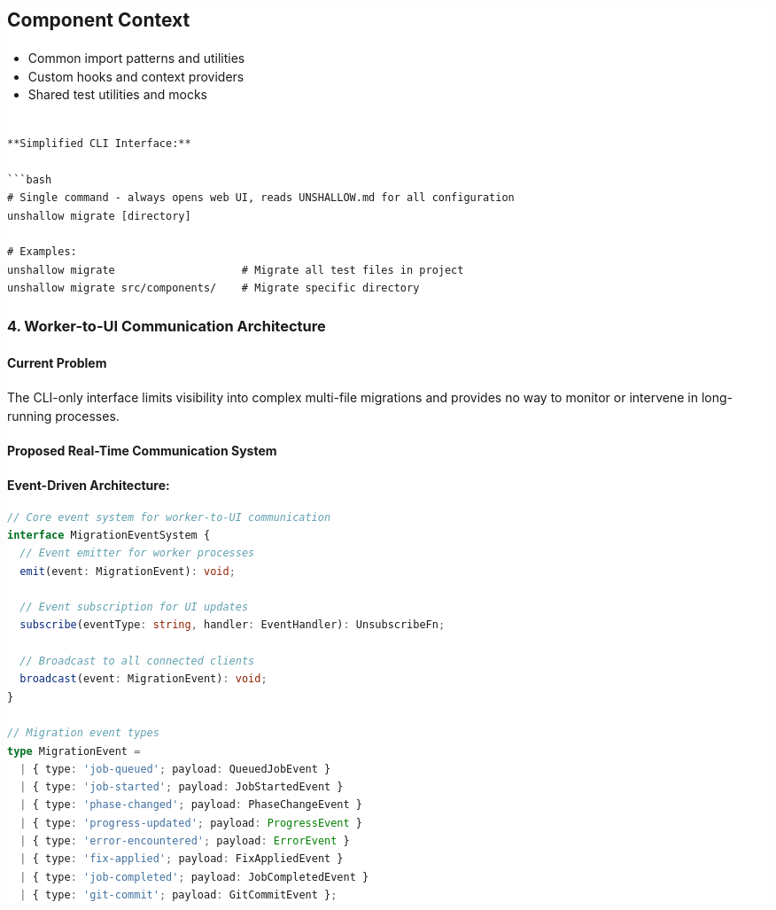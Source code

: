 ## Component Context
- Common import patterns and utilities
- Custom hooks and context providers
- Shared test utilities and mocks
```

**Simplified CLI Interface:**

```bash
# Single command - always opens web UI, reads UNSHALLOW.md for all configuration
unshallow migrate [directory]

# Examples:
unshallow migrate                    # Migrate all test files in project
unshallow migrate src/components/    # Migrate specific directory
```

### 4. Worker-to-UI Communication Architecture

#### Current Problem

The CLI-only interface limits visibility into complex multi-file migrations and provides no way to monitor or intervene in long-running processes.

#### Proposed Real-Time Communication System

**Event-Driven Architecture:**

```typescript
// Core event system for worker-to-UI communication
interface MigrationEventSystem {
  // Event emitter for worker processes
  emit(event: MigrationEvent): void;
  
  // Event subscription for UI updates
  subscribe(eventType: string, handler: EventHandler): UnsubscribeFn;
  
  // Broadcast to all connected clients
  broadcast(event: MigrationEvent): void;
}

// Migration event types
type MigrationEvent = 
  | { type: 'job-queued'; payload: QueuedJobEvent }
  | { type: 'job-started'; payload: JobStartedEvent }
  | { type: 'phase-changed'; payload: PhaseChangeEvent }
  | { type: 'progress-updated'; payload: ProgressEvent }
  | { type: 'error-encountered'; payload: ErrorEvent }
  | { type: 'fix-applied'; payload: FixAppliedEvent }
  | { type: 'job-completed'; payload: JobCompletedEvent }
  | { type: 'git-commit'; payload: GitCommitEvent };
```
